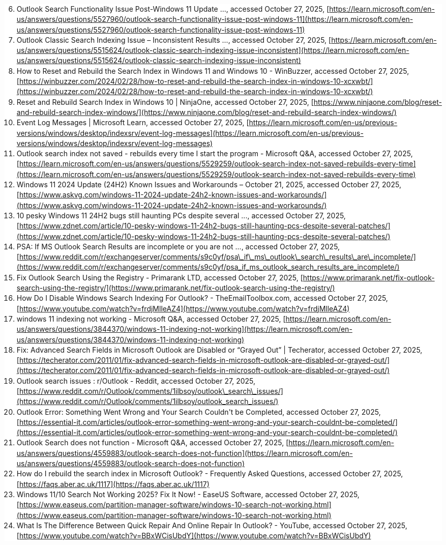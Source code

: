 6. Outlook Search Functionality Issue Post-Windows 11 Update ..., accessed October 27, 2025, [https://learn.microsoft.com/en-us/answers/questions/5527960/outlook-search-functionality-issue-post-windows-11](https://learn.microsoft.com/en-us/answers/questions/5527960/outlook-search-functionality-issue-post-windows-11)  
7. Outlook Classic Search Indexing Issue – Inconsistent Results ..., accessed October 27, 2025, [https://learn.microsoft.com/en-us/answers/questions/5515624/outlook-classic-search-indexing-issue-inconsistent](https://learn.microsoft.com/en-us/answers/questions/5515624/outlook-classic-search-indexing-issue-inconsistent)  
8. How to Reset and Rebuild the Search Index in Windows 11 and Windows 10 \- WinBuzzer, accessed October 27, 2025, [https://winbuzzer.com/2024/02/28/how-to-reset-and-rebuild-the-search-index-in-windows-10-xcxwbt/](https://winbuzzer.com/2024/02/28/how-to-reset-and-rebuild-the-search-index-in-windows-10-xcxwbt/)  
9. Reset and Rebuild Search Index in Windows 10 | NinjaOne, accessed October 27, 2025, [https://www.ninjaone.com/blog/reset-and-rebuild-search-index-windows/](https://www.ninjaone.com/blog/reset-and-rebuild-search-index-windows/)  
10. Event Log Messages | Microsoft Learn, accessed October 27, 2025, [https://learn.microsoft.com/en-us/previous-versions/windows/desktop/indexsrv/event-log-messages](https://learn.microsoft.com/en-us/previous-versions/windows/desktop/indexsrv/event-log-messages)  
11. Outlook search index not saved \- rebuilds every time I start the program \- Microsoft Q\&A, accessed October 27, 2025, [https://learn.microsoft.com/en-us/answers/questions/5529259/outlook-search-index-not-saved-rebuilds-every-time](https://learn.microsoft.com/en-us/answers/questions/5529259/outlook-search-index-not-saved-rebuilds-every-time)  
12. Windows 11 2024 Update (24H2) Known Issues and Workarounds – October 21, 2025, accessed October 27, 2025, [https://www.askvg.com/windows-11-2024-update-24h2-known-issues-and-workarounds/](https://www.askvg.com/windows-11-2024-update-24h2-known-issues-and-workarounds/)  
13. 10 pesky Windows 11 24H2 bugs still haunting PCs despite several ..., accessed October 27, 2025, [https://www.zdnet.com/article/10-pesky-windows-11-24h2-bugs-still-haunting-pcs-despite-several-patches/](https://www.zdnet.com/article/10-pesky-windows-11-24h2-bugs-still-haunting-pcs-despite-several-patches/)  
14. PSA: If MS Outlook Search Results are incomplete or you are not ..., accessed October 27, 2025, [https://www.reddit.com/r/exchangeserver/comments/s9c0yf/psa\_if\_ms\_outlook\_search\_results\_are\_incomplete/](https://www.reddit.com/r/exchangeserver/comments/s9c0yf/psa_if_ms_outlook_search_results_are_incomplete/)  
15. Fix Outlook Search Using the Registry \- Primarank LTD, accessed October 27, 2025, [https://www.primarank.net/fix-outlook-search-using-the-registry/](https://www.primarank.net/fix-outlook-search-using-the-registry/)  
16. How Do I Disable Windows Search Indexing For Outlook? \- TheEmailToolbox.com, accessed October 27, 2025, [https://www.youtube.com/watch?v=frdjMlleAZ4](https://www.youtube.com/watch?v=frdjMlleAZ4)  
17. windows 11 indexing not working \- Microsoft Q\&A, accessed October 27, 2025, [https://learn.microsoft.com/en-us/answers/questions/3844370/windows-11-indexing-not-working](https://learn.microsoft.com/en-us/answers/questions/3844370/windows-11-indexing-not-working)  
18. Fix: Advanced Search Fields in Microsoft Outlook are Disabled or “Grayed Out” | Techerator, accessed October 27, 2025, [https://techerator.com/2011/01/fix-advanced-search-fields-in-microsoft-outlook-are-disabled-or-grayed-out/](https://techerator.com/2011/01/fix-advanced-search-fields-in-microsoft-outlook-are-disabled-or-grayed-out/)  
19. Outlook search issues : r/Outlook \- Reddit, accessed October 27, 2025, [https://www.reddit.com/r/Outlook/comments/1ilbsoy/outlook\_search\_issues/](https://www.reddit.com/r/Outlook/comments/1ilbsoy/outlook_search_issues/)  
20. Outlook Error: Something Went Wrong and Your Search Couldn't be Completed, accessed October 27, 2025, [https://essential-it.com/articles/outlook-error-something-went-wrong-and-your-search-couldnt-be-completed/](https://essential-it.com/articles/outlook-error-something-went-wrong-and-your-search-couldnt-be-completed/)  
21. Outlook Search does not function \- Microsoft Q\&A, accessed October 27, 2025, [https://learn.microsoft.com/en-us/answers/questions/4559883/outlook-search-does-not-function](https://learn.microsoft.com/en-us/answers/questions/4559883/outlook-search-does-not-function)  
22. How do I rebuild the search index in Microsoft Outlook? \- Frequently Asked Questions, accessed October 27, 2025, [https://faqs.aber.ac.uk/1117](https://faqs.aber.ac.uk/1117)  
23. Windows 11/10 Search Not Working 2025? Fix It Now\! \- EaseUS Software, accessed October 27, 2025, [https://www.easeus.com/partition-manager-software/windows-10-search-not-working.html](https://www.easeus.com/partition-manager-software/windows-10-search-not-working.html)  
24. What Is The Difference Between Quick Repair And Online Repair In Outlook? \- YouTube, accessed October 27, 2025, [https://www.youtube.com/watch?v=BBxWCisUbdY](https://www.youtube.com/watch?v=BBxWCisUbdY)  